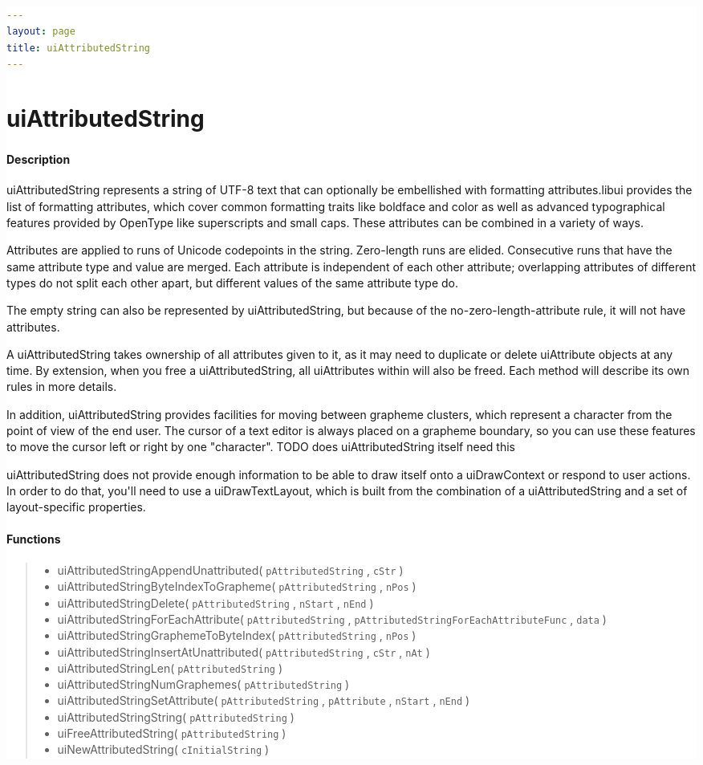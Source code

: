 ```yaml
---
layout: page
title: uiAttributedString
---
```


# uiAttributedString

#### Description

uiAttributedString represents a string of UTF-8 text that can
optionally be embellished with formatting attributes.libui
provides the list of formatting attributes, which cover common
formatting traits like boldface and color as well as advanced
typographical features provided by OpenType like superscripts
and small caps. These attributes can be combined in a variety of
ways.

Attributes are applied to runs of Unicode codepoints in the string.
Zero-length runs are elided. Consecutive runs that have the same
attribute type and value are merged. Each attribute is independent
of each other attribute; overlapping attributes of different types
do not split each other apart, but different values of the same
attribute type do.

The empty string can also be represented by uiAttributedString, 
but because of the no-zero-length-attribute rule, it will not have
attributes.

A uiAttributedString takes ownership of all attributes given to
it, as it may need to duplicate or delete uiAttribute objects at
any time. By extension, when you free a uiAttributedString, 
all uiAttributes within will also be freed. Each method will
describe its own rules in more details.

In addition, uiAttributedString provides facilities for moving
between grapheme clusters, which represent a character
from the point of view of the end user. The cursor of a text editor
is always placed on a grapheme boundary, so you can use these
features to move the cursor left or right by one "character".
TODO does uiAttributedString itself need this

uiAttributedString does not provide enough information to be able
to draw itself onto a uiDrawContext or respond to user actions.
In order to do that, you'll need to use a uiDrawTextLayout, which
is built from the combination of a uiAttributedString and a set of
layout-specific properties.

#### Functions

> * uiAttributedStringAppendUnattributed( `pAttributedString` , `cStr` )
> * uiAttributedStringByteIndexToGrapheme( `pAttributedString` , `nPos` )
> * uiAttributedStringDelete( `pAttributedString` , `nStart` , `nEnd` )
> * uiAttributedStringForEachAttribute( `pAttributedString` , `pAttributedStringForEachAttributeFunc` , `data` )
> * uiAttributedStringGraphemeToByteIndex( `pAttributedString` , `nPos` )
> * uiAttributedStringInsertAtUnattributed( `pAttributedString` , `cStr` , `nAt` )
> * uiAttributedStringLen( `pAttributedString` )
> * uiAttributedStringNumGraphemes( `pAttributedString` )
> * uiAttributedStringSetAttribute( `pAttributedString` , `pAttribute` , `nStart` , `nEnd` )
> * uiAttributedStringString( `pAttributedString` )
> * uiFreeAttributedString( `pAttributedString` )
> * uiNewAttributedString( `cInitialString` )
